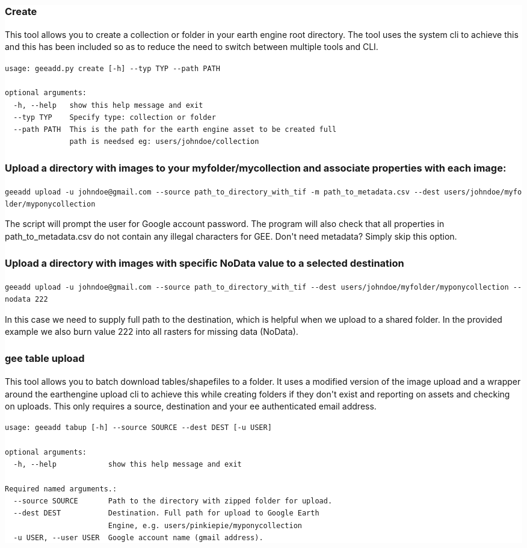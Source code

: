 ### Create
This tool allows you to create a collection or folder in your earth engine root directory. The tool uses the system cli to achieve this and this has been included so as to reduce the need to switch between multiple tools and CLI.
```
usage: geeadd.py create [-h] --typ TYP --path PATH

optional arguments:
  -h, --help   show this help message and exit
  --typ TYP    Specify type: collection or folder
  --path PATH  This is the path for the earth engine asset to be created full
               path is needsed eg: users/johndoe/collection
```
### Upload a directory with images to your myfolder/mycollection and associate properties with each image:
```
geeadd upload -u johndoe@gmail.com --source path_to_directory_with_tif -m path_to_metadata.csv --dest users/johndoe/myfolder/myponycollection
```
The script will prompt the user for Google account password. The program will also check that all properties in path_to_metadata.csv do not contain any illegal characters for GEE. Don't need metadata? Simply skip this option.

### Upload a directory with images with specific NoData value to a selected destination
```
geeadd upload -u johndoe@gmail.com --source path_to_directory_with_tif --dest users/johndoe/myfolder/myponycollection --nodata 222
```
In this case we need to supply full path to the destination, which is helpful when we upload to a shared folder. In the provided example we also burn value 222 into all rasters for missing data (NoData).

### gee table upload
This tool allows you to batch download tables/shapefiles to a folder. It uses a modified version of the image upload and a wrapper around the earthengine upload cli to achieve this while creating folders if they don't exist and reporting on assets and checking on uploads. This only requires a source, destination and your ee authenticated email address.

```
usage: geeadd tabup [-h] --source SOURCE --dest DEST [-u USER]

optional arguments:
  -h, --help            show this help message and exit

Required named arguments.:
  --source SOURCE       Path to the directory with zipped folder for upload.
  --dest DEST           Destination. Full path for upload to Google Earth
                        Engine, e.g. users/pinkiepie/myponycollection
  -u USER, --user USER  Google account name (gmail address).
```
